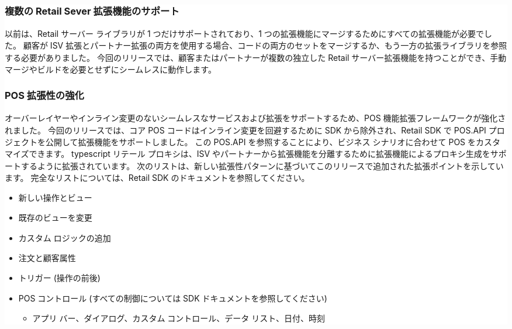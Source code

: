 ### <a name="support-for-multiple-retail-server-extensions"></a>複数の Retail Sever 拡張機能のサポート

以前は、Retail サーバー ライブラリが 1 つだけサポートされており、1 つの拡張機能にマージするためにすべての拡張機能が必要でした。 顧客が ISV 拡張とパートナー拡張の両方を使用する場合、コードの両方のセットをマージするか、もう一方の拡張ライブラリを参照する必要がありました。 今回のリリースでは、顧客またはパートナーが複数の独立した Retail サーバー拡張機能を持つことができ、手動マージやビルドを必要とせずにシームレスに動作します。

### <a name="pos-extensibility-enhancements"></a>POS 拡張性の強化

オーバーレイヤーやインライン変更のないシームレスなサービスおよび拡張をサポートするため、POS 機能拡張フレームワークが強化されました。 今回のリリースでは、コア POS コードはインライン変更を回避するために SDK から除外され、Retail SDK で POS.API プロジェクトを公開して拡張機能をサポートしました。 この POS.API を参照することにより、ビジネス シナリオに合わせて POS をカスタマイズできます。 typescript リテール プロキシは、ISV やパートナーから拡張機能を分離するために拡張機能によるプロキシ生成をサポートするように拡張されています。 次のリストは、新しい拡張性パターンに基づいてこのリリースで追加された拡張ポイントを示しています。 完全なリストについては、Retail SDK のドキュメントを参照してください。

- 新しい操作とビュー
- 既存のビューを変更
- カスタム ロジックの追加
- 注文と顧客属性
- トリガー (操作の前後)
- POS コントロール (すべての制御については SDK ドキュメントを参照してください)

    - アプリ バー、ダイアログ、カスタム コントロール、データ リスト、日付、時刻
